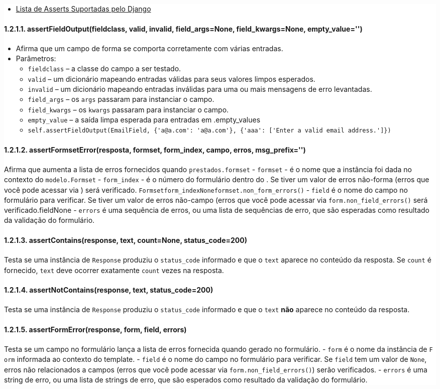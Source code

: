 - [Lista de Asserts Suportadas pelo Django](https://docs.djangoproject.com/en/3.2/topics/testing/tools/#assertions)


#### 1.2.1.1. assertFieldOutput(fieldclass, valid, invalid, field_args=None, field_kwargs=None, empty_value='')

- Afirma que um campo de forma se comporta corretamente com várias entradas.
- Parâmetros:	
    - `fieldclass` – a classe do campo a ser testado.
    - `valid` – um dicionário mapeando entradas válidas para seus valores limpos esperados.
    - `invalid` – um dicionário mapeando entradas inválidas para uma ou mais mensagens de erro levantadas.
    - `field_args` – os `args` passaram para instanciar o campo.
    - `field_kwargs` – os `kwargs` passaram para instanciar o campo.
    - `empty_value` – a saída limpa esperada para entradas em .empty_values
	- `self.assertFieldOutput(EmailField, {'a@a.com': 'a@a.com'}, {'aaa': ['Enter a valid email address.']})`

#### 1.2.1.2. assertFormsetError(resposta, formset, form_index, campo, erros, msg_prefix='')

Afirma que aumenta a lista de erros fornecidos quando `prestados.formset`
    - `formset` - é o nome que a instância foi dada no contexto do `modelo.Formset`
    - `form_index` - é o número do formulário dentro do . Se tiver um valor de erros não-forma (erros que você pode acessar via ) será verificado. `Formsetform_indexNoneformset.non_form_errors()`
    - `field` é o nome do campo no formulário para verificar. Se tiver um valor de erros não-campo (erros que você pode acessar via `form.non_field_errors()` será verificado.fieldNone
    - `errors` é uma sequência de erros, ou uma lista de sequências de erro, que são esperadas como resultado da validação do formulário.

#### 1.2.1.3. assertContains(response, text, count=None, status_code=200)

Testa se uma instância de `Response` produziu o `status_code` informado e que o `text` aparece no conteúdo da resposta. Se `count` é fornecido, `text` deve ocorrer exatamente `count` vezes na resposta.

#### 1.2.1.4. assertNotContains(response, text, status_code=200) 

Testa se uma instância de `Response` produziu o `status_code` informado e que o `text` **não** aparece no conteúdo da resposta.

#### 1.2.1.5. assertFormError(response, form, field, errors)

Testa se um campo no formulário lança a lista de erros fornecida quando gerado no formulário. 
    - `form` é o nome da instância de `Form` informada ao contexto do template.
    - `field` é o nome do campo no formulário para verificar. Se `field` tem um valor de `None`, erros não relacionados a campos (erros que você pode acessar via `form.non_field_errors()`) serão verificados.
    - `errors` é uma string de erro, ou uma lista de strings de erro, que são esperados como resultado da validação do formulário.
